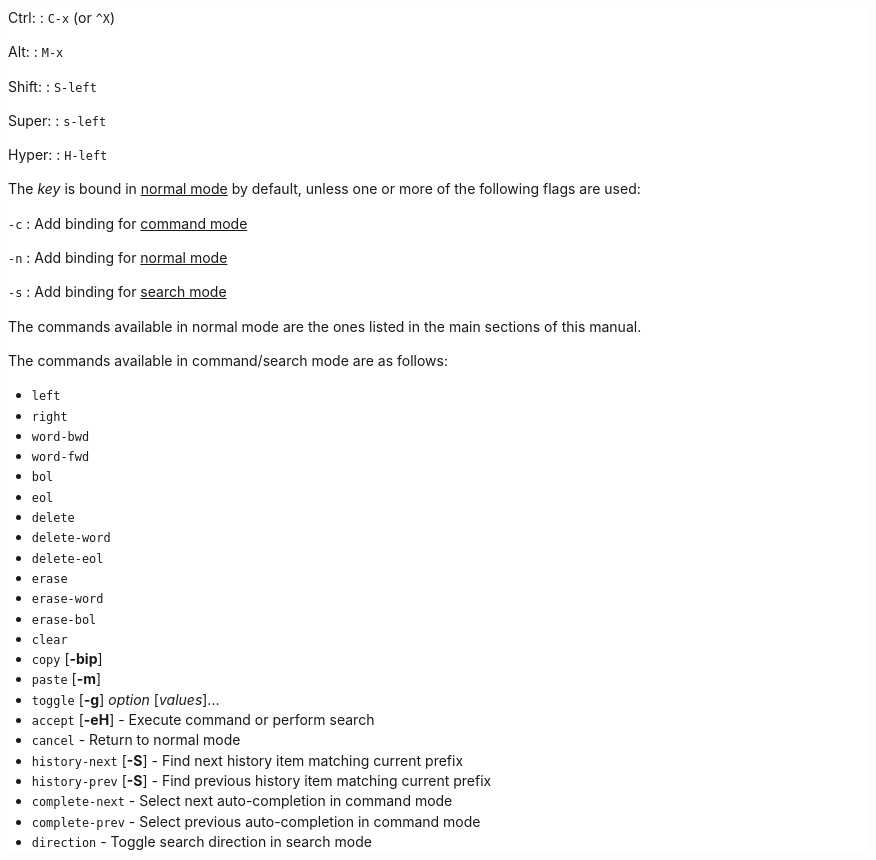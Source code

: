 Ctrl:
:   `C-x` (or `^X`)

Alt:
:   `M-x`

Shift:
:   `S-left`

Super:
:   `s-left`

Hyper:
:   `H-left`

The _key_ is bound in [normal mode] by default, unless one or more of the
following flags are used:

`-c`
:   Add binding for [command mode]

`-n`
:   Add binding for [normal mode]

`-s`
:   Add binding for [search mode]

The commands available in normal mode are the ones listed in the main
sections of this manual.

The commands available in command/search mode are as follows:

* `left`
* `right`
* `word-bwd`
* `word-fwd`
* `bol`
* `eol`
* `delete`
* `delete-word`
* `delete-eol`
* `erase`
* `erase-word`
* `erase-bol`
* `clear`
* `copy` [**-bip**]
* `paste` [**-m**]
* `toggle` [**-g**] _option_ [_values_]...
* `accept` [**-eH**] - Execute command or perform search
* `cancel` - Return to normal mode
* `history-next` [**-S**] - Find next history item matching current prefix
* `history-prev` [**-S**] - Find previous history item matching current prefix
* `complete-next` - Select next auto-completion in command mode
* `complete-prev` - Select previous auto-completion in command mode
* `direction` - Toggle search direction in search mode


[`dte`]: dte.html
[`dte-syntax`]: dte-syntax.html
[`dte -H`]: dte.html#options
[`dte -K`]: dte.html#options
[`dte -P`]: dte.html#options
[normal mode]: dte.html#normal-mode
[command mode]: dte.html#command-mode
[search mode]: dte.html#search-mode
[history file]: dte.html#files
[configuration files]: dte.html#files:~:text=%24DTE_HOME/rc
[key bindings]: dte.html#key-bindings
[command]: #commands
[movement commands]: #movement-commands
[options]: #options
[global options]: #global-options
[local options]: #local-options
[common options]: #local-and-global-options
[`pipe-from cat file.txt`]: #exec:~:text=alias%20pipe%2Dfrom
[`$DTE_HOME`]: dte.html#environment
[double quotes]: #double-quoted-strings
[`binding/default`]: https://gitlab.com/craigbarnes/dte/-/blob/master/config/binding/default
[`color/reset`]: https://gitlab.com/craigbarnes/dte/-/blob/master/config/color/reset
[`compiler/go`]: https://gitlab.com/craigbarnes/dte/-/blob/master/config/compiler/go
[`ascii(7)`]: https://www.man7.org/linux/man-pages/man7/ascii.7.html#DESCRIPTION
[standard streams]: https://man7.org/linux/man-pages/man3/stdin.3.html#DESCRIPTION
[external scripts]: https://gitlab.com/craigbarnes/dte/-/tree/master/contrib
[`execvp`]: https://pubs.opengroup.org/onlinepubs/9699919799/functions/execvp.html
[`glob`]: https://pubs.opengroup.org/onlinepubs/9699919799/functions/glob.html
[`regex`]: https://pubs.opengroup.org/onlinepubs/9699919799/basedefs/V1_chap09.html#tag_09_04
[`ctags`]: https://en.wikipedia.org/wiki/Ctags
[`tags`]: https://docs.ctags.io/en/stable/man/tags.5.html
[Kitty's keyboard protocol]: https://sw.kovidgoyal.net/kitty/keyboard-protocol/
[OSC 52]: https://invisible-island.net/xterm/ctlseqs/ctlseqs.html#h3-Operating-System-Commands:~:text=5%202%20%20%E2%87%92%C2%A0%20Manipulate%20Selection%20Data
[`alias`]: #alias
[`bind`]: #bind
[`bookmark -r`]: #bookmark
[`bookmark`]: #bookmark
[`clear`]: #clear
[`command`]: #command
[`compile`]: #compile
[`copy`]: #copy
[`cut`]: #cut
[`delete`]: #delete
[`erase`]: #erase
[`errorfmt`]: #errorfmt
[`filetype`]: #filetype
[`filter`]: #filter
[`ft`]: #ft
[`hi`]: #hi
[`include -b`]: #include
[`include`]: #include
[`insert`]: #insert
[`left`]: #left
[`macro`]: #macro
[`msg`]: #msg
[`new-line`]: #new-line
[`open`]: #open
[`open -t`]: #open
[`option`]: #option
[`pgdown`]: #pgdown
[`pgup`]: #pgup
[`right`]: #right
[`save`]: #save
[`search`]: #search
[`set`]: #set
[`setenv`]: #setenv
[`show bind`]: #show
[`show include`]: #show
[`show macro`]: #show
[`show msg`]: #show
[`show set`]: #show
[`tag`]: #tag
[`toggle`]: #toggle
[`undo`]: #undo
[`unselect`]: #unselect
[`wrap-paragraph`]: #wrap-paragraph
[`wsplit`]: #wsplit
[`auto-indent`]: #auto-indent
[`brace-indent`]: #brace-indent
[`emulate-tab`]: #emulate-tab
[`expand-tab`]: #expand-tab
[`file-history`]: #file-history
[`indent-regex`]: #indent-regex
[`indent-width`]: #indent-width
[`newline`]: #newline
[`overwrite`]: #overwrite
[`tab-width`]: #tab-width
[`text-width`]: #text-width
[`utf8-bom`]: #utf8-bom
